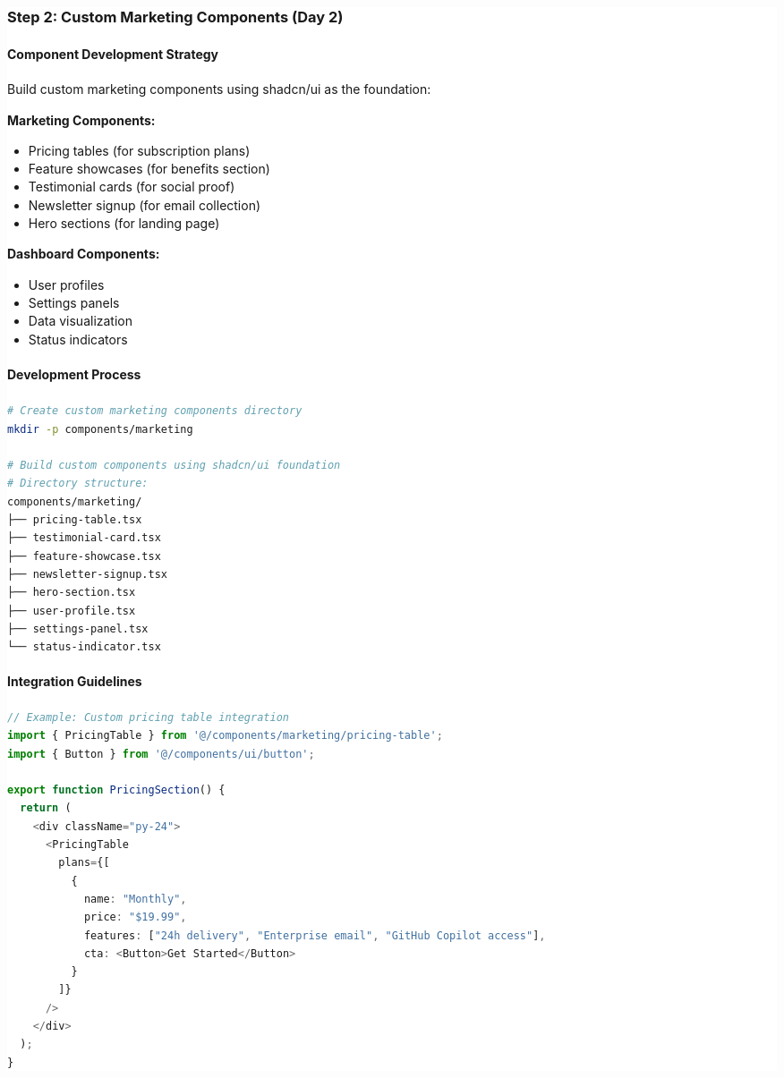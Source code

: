 ### **Step 2: Custom Marketing Components (Day 2)**

#### **Component Development Strategy**

Build custom marketing components using shadcn/ui as the foundation:

**Marketing Components:**

- Pricing tables (for subscription plans)
- Feature showcases (for benefits section)
- Testimonial cards (for social proof)
- Newsletter signup (for email collection)
- Hero sections (for landing page)

**Dashboard Components:**

- User profiles
- Settings panels
- Data visualization
- Status indicators

#### **Development Process**

```bash
# Create custom marketing components directory
mkdir -p components/marketing

# Build custom components using shadcn/ui foundation
# Directory structure:
components/marketing/
├── pricing-table.tsx
├── testimonial-card.tsx
├── feature-showcase.tsx
├── newsletter-signup.tsx
├── hero-section.tsx
├── user-profile.tsx
├── settings-panel.tsx
└── status-indicator.tsx
```

#### **Integration Guidelines**

```typescript
// Example: Custom pricing table integration
import { PricingTable } from '@/components/marketing/pricing-table';
import { Button } from '@/components/ui/button';

export function PricingSection() {
  return (
    <div className="py-24">
      <PricingTable
        plans={[
          {
            name: "Monthly",
            price: "$19.99",
            features: ["24h delivery", "Enterprise email", "GitHub Copilot access"],
            cta: <Button>Get Started</Button>
          }
        ]}
      />
    </div>
  );
}
```

